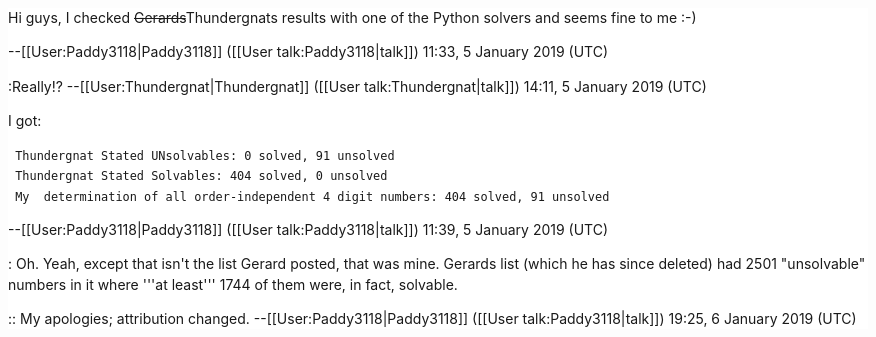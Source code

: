 Hi guys, I checked <strike>Gerards</strike>Thundergnats results with one of the Python solvers and seems fine to me :-)

--[[User:Paddy3118|Paddy3118]] ([[User talk:Paddy3118|talk]]) 11:33, 5 January 2019 (UTC)

:Really!? --[[User:Thundergnat|Thundergnat]] ([[User talk:Thundergnat|talk]]) 14:11, 5 January 2019 (UTC)

I got:

```txt
 Thundergnat Stated UNsolvables: 0 solved, 91 unsolved
 Thundergnat Stated Solvables: 404 solved, 0 unsolved
 My  determination of all order-independent 4 digit numbers: 404 solved, 91 unsolved
```

--[[User:Paddy3118|Paddy3118]] ([[User talk:Paddy3118|talk]]) 11:39, 5 January 2019 (UTC)

: Oh. Yeah, except that isn't the list Gerard posted, that was mine. Gerards list (which he has since deleted) had 2501 "unsolvable" numbers in it where '''at least''' 1744 of them were, in fact, solvable.

:: My apologies; attribution changed. --[[User:Paddy3118|Paddy3118]] ([[User talk:Paddy3118|talk]]) 19:25, 6 January 2019 (UTC)
